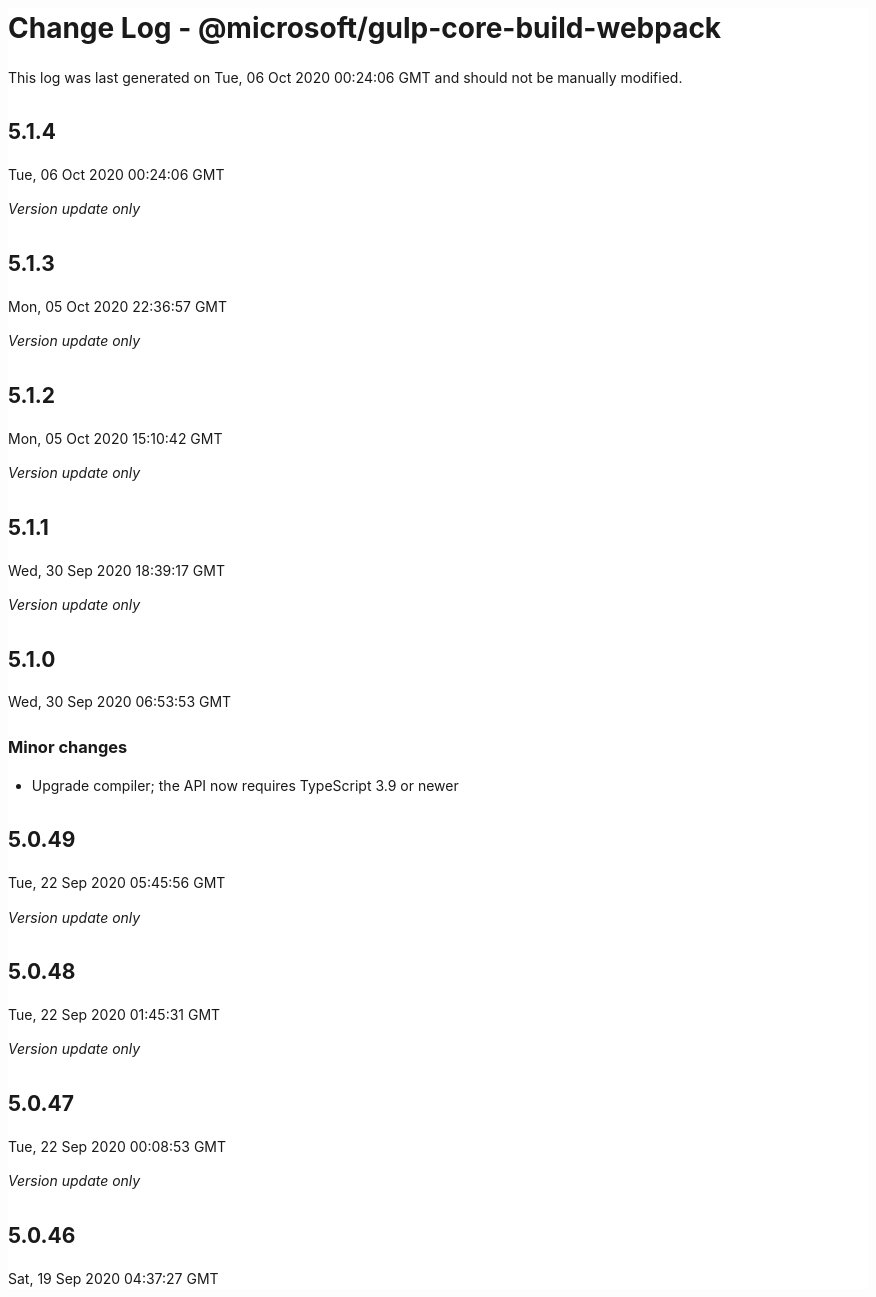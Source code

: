 # Change Log - @microsoft/gulp-core-build-webpack

This log was last generated on Tue, 06 Oct 2020 00:24:06 GMT and should not be manually modified.

## 5.1.4
Tue, 06 Oct 2020 00:24:06 GMT

_Version update only_

## 5.1.3
Mon, 05 Oct 2020 22:36:57 GMT

_Version update only_

## 5.1.2
Mon, 05 Oct 2020 15:10:42 GMT

_Version update only_

## 5.1.1
Wed, 30 Sep 2020 18:39:17 GMT

_Version update only_

## 5.1.0
Wed, 30 Sep 2020 06:53:53 GMT

### Minor changes

- Upgrade compiler; the API now requires TypeScript 3.9 or newer

## 5.0.49
Tue, 22 Sep 2020 05:45:56 GMT

_Version update only_

## 5.0.48
Tue, 22 Sep 2020 01:45:31 GMT

_Version update only_

## 5.0.47
Tue, 22 Sep 2020 00:08:53 GMT

_Version update only_

## 5.0.46
Sat, 19 Sep 2020 04:37:27 GMT
